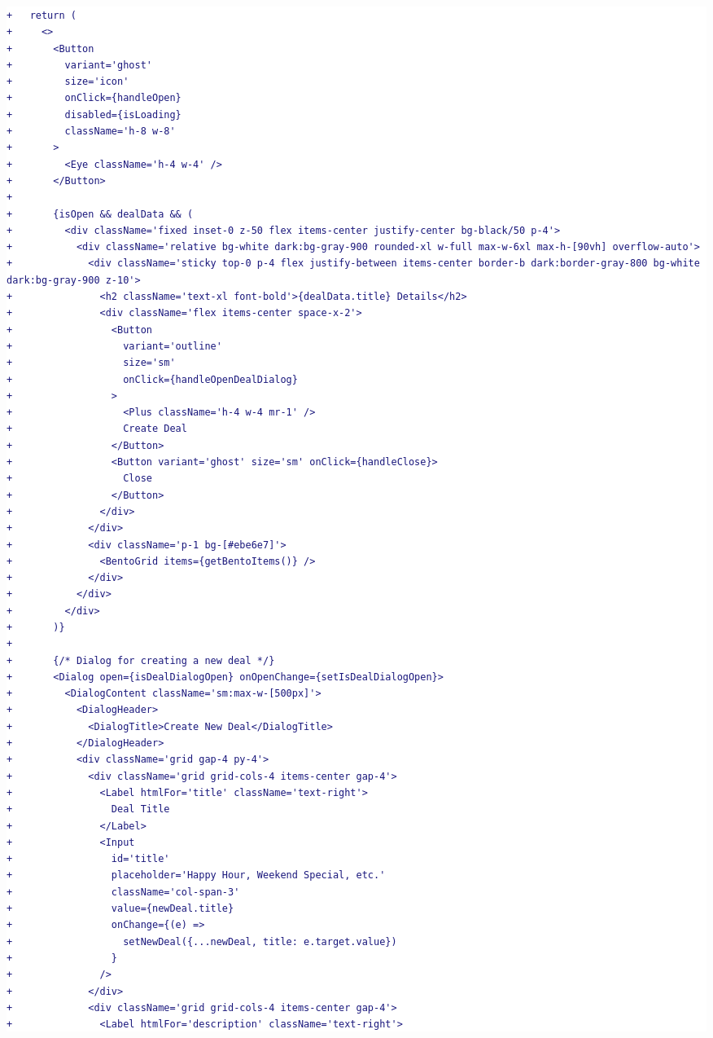 ```diff
+   return (
+     <>
+       <Button
+         variant='ghost'
+         size='icon'
+         onClick={handleOpen}
+         disabled={isLoading}
+         className='h-8 w-8'
+       >
+         <Eye className='h-4 w-4' />
+       </Button>
+ 
+       {isOpen && dealData && (
+         <div className='fixed inset-0 z-50 flex items-center justify-center bg-black/50 p-4'>
+           <div className='relative bg-white dark:bg-gray-900 rounded-xl w-full max-w-6xl max-h-[90vh] overflow-auto'>
+             <div className='sticky top-0 p-4 flex justify-between items-center border-b dark:border-gray-800 bg-white dark:bg-gray-900 z-10'>
+               <h2 className='text-xl font-bold'>{dealData.title} Details</h2>
+               <div className='flex items-center space-x-2'>
+                 <Button
+                   variant='outline'
+                   size='sm'
+                   onClick={handleOpenDealDialog}
+                 >
+                   <Plus className='h-4 w-4 mr-1' />
+                   Create Deal
+                 </Button>
+                 <Button variant='ghost' size='sm' onClick={handleClose}>
+                   Close
+                 </Button>
+               </div>
+             </div>
+             <div className='p-1 bg-[#ebe6e7]'>
+               <BentoGrid items={getBentoItems()} />
+             </div>
+           </div>
+         </div>
+       )}
+ 
+       {/* Dialog for creating a new deal */}
+       <Dialog open={isDealDialogOpen} onOpenChange={setIsDealDialogOpen}>
+         <DialogContent className='sm:max-w-[500px]'>
+           <DialogHeader>
+             <DialogTitle>Create New Deal</DialogTitle>
+           </DialogHeader>
+           <div className='grid gap-4 py-4'>
+             <div className='grid grid-cols-4 items-center gap-4'>
+               <Label htmlFor='title' className='text-right'>
+                 Deal Title
+               </Label>
+               <Input
+                 id='title'
+                 placeholder='Happy Hour, Weekend Special, etc.'
+                 className='col-span-3'
+                 value={newDeal.title}
+                 onChange={(e) =>
+                   setNewDeal({...newDeal, title: e.target.value})
+                 }
+               />
+             </div>
+             <div className='grid grid-cols-4 items-center gap-4'>
+               <Label htmlFor='description' className='text-right'>
```